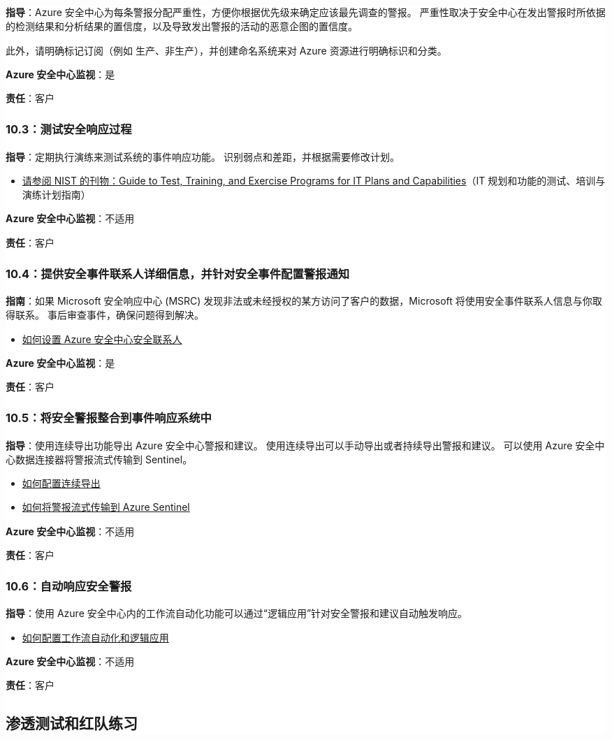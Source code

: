 **指导**：Azure 安全中心为每条警报分配严重性，方便你根据优先级来确定应该最先调查的警报。 严重性取决于安全中心在发出警报时所依据的检测结果和分析结果的置信度，以及导致发出警报的活动的恶意企图的置信度。

此外，请明确标记订阅（例如 生产、非生产），并创建命名系统来对 Azure 资源进行明确标识和分类。


**Azure 安全中心监视**：是

**责任**：客户

### <a name="103-test-security-response-procedures"></a>10.3：测试安全响应过程

**指导**：定期执行演练来测试系统的事件响应功能。 识别弱点和差距，并根据需要修改计划。

* [请参阅 NIST 的刊物：Guide to Test, Training, and Exercise Programs for IT Plans and Capabilities](https://nvlpubs.nist.gov/nistpubs/Legacy/SP/nistspecialpublication800-84.pdf)（IT 规划和功能的测试、培训与演练计划指南）

**Azure 安全中心监视**：不适用

**责任**：客户

### <a name="104-provide-security-incident-contact-details-and-configure-alert-notifications-for-security-incidents"></a>10.4：提供安全事件联系人详细信息，并针对安全事件配置警报通知

**指南**：如果 Microsoft 安全响应中心 (MSRC) 发现非法或未经授权的某方访问了客户的数据，Microsoft 将使用安全事件联系人信息与你取得联系。 事后审查事件，确保问题得到解决。

* [如何设置 Azure 安全中心安全联系人](../security-center/security-center-provide-security-contact-details.md)

**Azure 安全中心监视**：是

**责任**：客户

### <a name="105-incorporate-security-alerts-into-your-incident-response-system"></a>10.5：将安全警报整合到事件响应系统中

**指导**：使用连续导出功能导出 Azure 安全中心警报和建议。 使用连续导出可以手动导出或者持续导出警报和建议。 可以使用 Azure 安全中心数据连接器将警报流式传输到 Sentinel。

* [如何配置连续导出](../security-center/continuous-export.md)

* [如何将警报流式传输到 Azure Sentinel](../sentinel/connect-azure-security-center.md)

**Azure 安全中心监视**：不适用

**责任**：客户

### <a name="106-automate-the-response-to-security-alerts"></a>10.6：自动响应安全警报

**指导**：使用 Azure 安全中心内的工作流自动化功能可以通过“逻辑应用”针对安全警报和建议自动触发响应。

* [如何配置工作流自动化和逻辑应用](../security-center/workflow-automation.md)

**Azure 安全中心监视**：不适用

**责任**：客户

## <a name="penetration-tests-and-red-team-exercises"></a>渗透测试和红队练习
